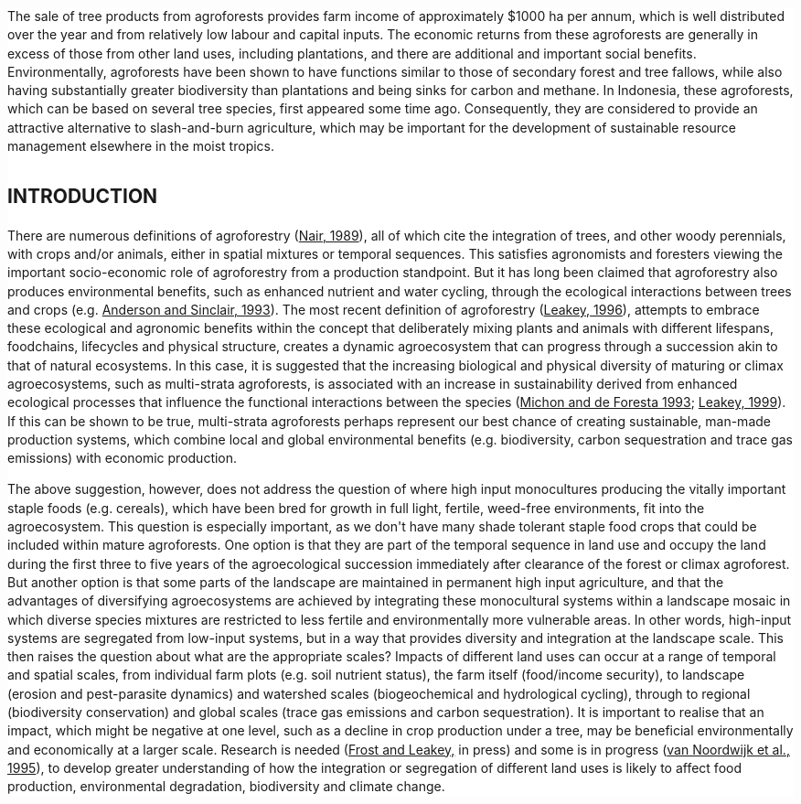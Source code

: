 The sale of tree products from agroforests provides farm income of approximately $1000 ha per annum, which is well distributed over the year and from relatively low labour and capital inputs. The economic returns from these agroforests are generally in excess of those from other land uses, including plantations, and there are additional and important social benefits. Environmentally, agroforests have been shown to have functions similar to those of secondary forest and tree fallows, while also having substantially greater biodiversity than plantations and being sinks for carbon and methane. In Indonesia, these agroforests, which can be based on several tree species, first appeared some time ago. Consequently, they are considered to provide an attractive alternative to slash-and-burn agriculture, which may be important for the development of sustainable resource management elsewhere in the moist tropics.</p>
<h2>INTRODUCTION</h2><p>

There are numerous definitions of agroforestry (<a href="Author-n-Subs.htm#70" target="Subs">Nair, 1989</a>), all of which cite the integration of trees, and other woody perennials, with crops and/or animals, either in spatial mixtures or temporal sequences. This satisfies agronomists and foresters viewing the important socio-economic role of agroforestry from a production standpoint. But it has long been claimed that agroforestry also produces environmental benefits, such as enhanced nutrient and water cycling, through the ecological interactions between trees and crops (e.g. <a href="Author-n-Subs.htm#5" target="Subs">Anderson and Sinclair, 1993</a>). The most recent definition of agroforestry (<a href="Author-n-Subs.htm#43" target="Subs">Leakey, 1996</a>), attempts to embrace these ecological and agronomic benefits within the concept that deliberately mixing plants and animals with different lifespans, foodchains, lifecycles and physical structure, creates a dynamic agroecosystem that can progress through a succession akin to that of natural ecosystems. In this case, it is suggested that the increasing biological and physical diversity of maturing or climax agroecosystems, such as multi-strata agroforests, is associated with an increase in sustainability derived from enhanced ecological processes that influence the functional interactions between the species (<a href="Author-n-Subs.htm#61" target="Subs">Michon and de Foresta 1993</a>; <a href="Author-n-Subs.htm#45" target="Subs">Leakey, 1999</a>). If this can be shown to be true, multi-strata agroforests perhaps represent our best chance of creating sustainable, man-made production systems, which combine local and global environmental benefits (e.g. biodiversity, carbon sequestration and trace gas emissions) with economic production.</p>
<p>
The above suggestion, however, does not address the question of where high input monocultures producing the vitally important staple foods (e.g. cereals), which have been bred for growth in full light, fertile, weed-free environments, fit into the agroecosystem. This question is especially important, as we don't have many shade tolerant staple food crops that could be included within mature agroforests. One option is that they are part of the temporal sequence in land use and occupy the land during the first three to five years of the agroecological succession immediately after clearance of the forest or climax agroforest. But another option is that some parts of the landscape are maintained in permanent high input agriculture, and that the advantages of diversifying agroecosystems are achieved by integrating these monocultural systems within a landscape mosaic in which diverse species mixtures are restricted to less fertile and environmentally more vulnerable areas. In other words, high-input systems are segregated from low-input systems, but in a way that provides diversity and integration at the landscape scale. This then raises the question about what are the appropriate scales? Impacts of different land uses can occur at a range of temporal and spatial scales, from individual farm plots (e.g. soil nutrient status), the farm itself (food/income security), to landscape (erosion and pest-parasite dynamics) and watershed scales (biogeochemical and hydrological cycling), through to regional (biodiversity conservation) and global scales (trace gas emissions and carbon sequestration). It is important to realise that an impact, which might be negative at one level, such as a decline in crop production under a tree, may be beneficial environmentally and economically at a larger scale. Research is needed (<a href="Author-n-Subs.htm#28" target="Subs">Frost and Leakey,</a> in press) and some is in progress (<a href="Author-n-Subs.htm#91" target="Subs">van Noordwijk et al., 1995</a>), to develop greater understanding of how the integration or segregation of different land uses is likely to affect food production, environmental degradation, biodiversity and climate change.</p>
<p>